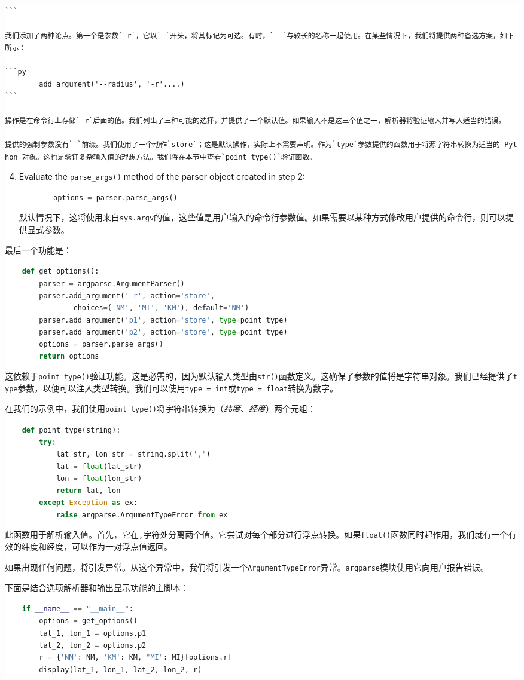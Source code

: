     ```

    我们添加了两种论点。第一个是参数`-r`，它以`-`开头，将其标记为可选。有时，`--`与较长的名称一起使用。在某些情况下，我们将提供两种备选方案，如下所示：

    ```py
            add_argument('--radius', '-r'....)
    ```

    操作是在命令行上存储`-r`后面的值。我们列出了三种可能的选择，并提供了一个默认值。如果输入不是这三个值之一，解析器将验证输入并写入适当的错误。

    提供的强制参数没有`-`前缀。我们使用了一个动作`store`；这是默认操作，实际上不需要声明。作为`type`参数提供的函数用于将源字符串转换为适当的 Python 对象。这也是验证复杂输入值的理想方法。我们将在本节中查看`point_type()`验证函数。

4.  Evaluate the `parse_args()` method of the parser object created in step 2:

    ```py
            options = parser.parse_args() 

    ```

    默认情况下，这将使用来自`sys.argv`的值，这些值是用户输入的命令行参数值。如果需要以某种方式修改用户提供的命令行，则可以提供显式参数。

最后一个功能是：

```py
    def get_options(): 
        parser = argparse.ArgumentParser() 
        parser.add_argument('-r', action='store', 
                choices=('NM', 'MI', 'KM'), default='NM') 
        parser.add_argument('p1', action='store', type=point_type) 
        parser.add_argument('p2', action='store', type=point_type) 
        options = parser.parse_args() 
        return options 

```

这依赖于`point_type()`验证功能。这是必需的，因为默认输入类型由`str()`函数定义。这确保了参数的值将是字符串对象。我们已经提供了`type`参数，以便可以注入类型转换。我们可以使用`type = int`或`type = float`转换为数字。

在我们的示例中，我们使用`point_type()`将字符串转换为（*纬度*、*经度*）两个元组：

```py
    def point_type(string): 
        try: 
            lat_str, lon_str = string.split(',') 
            lat = float(lat_str) 
            lon = float(lon_str) 
            return lat, lon 
        except Exception as ex: 
            raise argparse.ArgumentTypeError from ex 

```

此函数用于解析输入值。首先，它在`,`字符处分离两个值。它尝试对每个部分进行浮点转换。如果`float()`函数同时起作用，我们就有一个有效的纬度和经度，可以作为一对浮点值返回。

如果出现任何问题，将引发异常。从这个异常中，我们将引发一个`ArgumentTypeError`异常。`argparse`模块使用它向用户报告错误。

下面是结合选项解析器和输出显示功能的主脚本：

```py
    if __name__ == "__main__": 
        options = get_options() 
        lat_1, lon_1 = options.p1 
        lat_2, lon_2 = options.p2 
        r = {'NM': NM, 'KM': KM, "MI": MI}[options.r] 
        display(lat_1, lon_1, lat_2, lon_2, r) 

```
